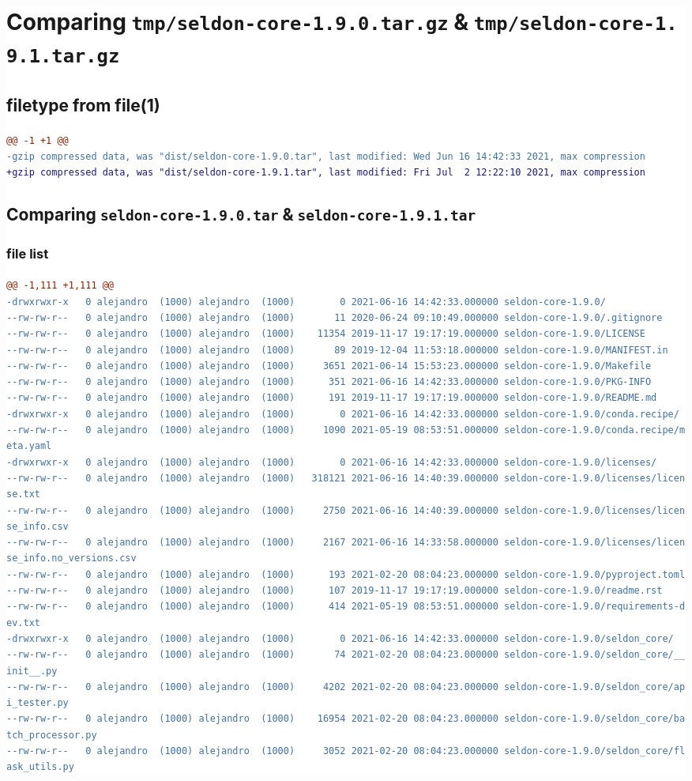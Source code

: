 # Comparing `tmp/seldon-core-1.9.0.tar.gz` & `tmp/seldon-core-1.9.1.tar.gz`

## filetype from file(1)

```diff
@@ -1 +1 @@
-gzip compressed data, was "dist/seldon-core-1.9.0.tar", last modified: Wed Jun 16 14:42:33 2021, max compression
+gzip compressed data, was "dist/seldon-core-1.9.1.tar", last modified: Fri Jul  2 12:22:10 2021, max compression
```

## Comparing `seldon-core-1.9.0.tar` & `seldon-core-1.9.1.tar`

### file list

```diff
@@ -1,111 +1,111 @@
-drwxrwxr-x   0 alejandro  (1000) alejandro  (1000)        0 2021-06-16 14:42:33.000000 seldon-core-1.9.0/
--rw-rw-r--   0 alejandro  (1000) alejandro  (1000)       11 2020-06-24 09:10:49.000000 seldon-core-1.9.0/.gitignore
--rw-rw-r--   0 alejandro  (1000) alejandro  (1000)    11354 2019-11-17 19:17:19.000000 seldon-core-1.9.0/LICENSE
--rw-rw-r--   0 alejandro  (1000) alejandro  (1000)       89 2019-12-04 11:53:18.000000 seldon-core-1.9.0/MANIFEST.in
--rw-rw-r--   0 alejandro  (1000) alejandro  (1000)     3651 2021-06-14 15:53:23.000000 seldon-core-1.9.0/Makefile
--rw-rw-r--   0 alejandro  (1000) alejandro  (1000)      351 2021-06-16 14:42:33.000000 seldon-core-1.9.0/PKG-INFO
--rw-rw-r--   0 alejandro  (1000) alejandro  (1000)      191 2019-11-17 19:17:19.000000 seldon-core-1.9.0/README.md
-drwxrwxr-x   0 alejandro  (1000) alejandro  (1000)        0 2021-06-16 14:42:33.000000 seldon-core-1.9.0/conda.recipe/
--rw-rw-r--   0 alejandro  (1000) alejandro  (1000)     1090 2021-05-19 08:53:51.000000 seldon-core-1.9.0/conda.recipe/meta.yaml
-drwxrwxr-x   0 alejandro  (1000) alejandro  (1000)        0 2021-06-16 14:42:33.000000 seldon-core-1.9.0/licenses/
--rw-rw-r--   0 alejandro  (1000) alejandro  (1000)   318121 2021-06-16 14:40:39.000000 seldon-core-1.9.0/licenses/license.txt
--rw-rw-r--   0 alejandro  (1000) alejandro  (1000)     2750 2021-06-16 14:40:39.000000 seldon-core-1.9.0/licenses/license_info.csv
--rw-rw-r--   0 alejandro  (1000) alejandro  (1000)     2167 2021-06-16 14:33:58.000000 seldon-core-1.9.0/licenses/license_info.no_versions.csv
--rw-rw-r--   0 alejandro  (1000) alejandro  (1000)      193 2021-02-20 08:04:23.000000 seldon-core-1.9.0/pyproject.toml
--rw-rw-r--   0 alejandro  (1000) alejandro  (1000)      107 2019-11-17 19:17:19.000000 seldon-core-1.9.0/readme.rst
--rw-rw-r--   0 alejandro  (1000) alejandro  (1000)      414 2021-05-19 08:53:51.000000 seldon-core-1.9.0/requirements-dev.txt
-drwxrwxr-x   0 alejandro  (1000) alejandro  (1000)        0 2021-06-16 14:42:33.000000 seldon-core-1.9.0/seldon_core/
--rw-rw-r--   0 alejandro  (1000) alejandro  (1000)       74 2021-02-20 08:04:23.000000 seldon-core-1.9.0/seldon_core/__init__.py
--rw-rw-r--   0 alejandro  (1000) alejandro  (1000)     4202 2021-02-20 08:04:23.000000 seldon-core-1.9.0/seldon_core/api_tester.py
--rw-rw-r--   0 alejandro  (1000) alejandro  (1000)    16954 2021-02-20 08:04:23.000000 seldon-core-1.9.0/seldon_core/batch_processor.py
--rw-rw-r--   0 alejandro  (1000) alejandro  (1000)     3052 2021-02-20 08:04:23.000000 seldon-core-1.9.0/seldon_core/flask_utils.py
```